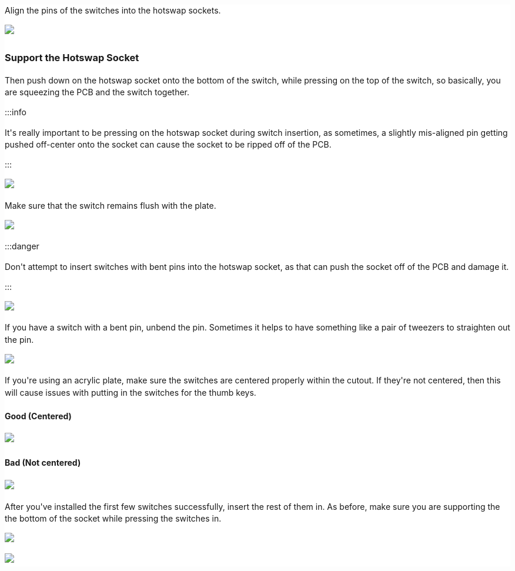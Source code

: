 Align the pins of the switches into the hotswap sockets.

![](./assets/images/iris-rev6/IMG_7851.jpg)

### Support the Hotswap Socket

Then push down on the hotswap socket onto the bottom of the switch, while pressing on the top of the switch, so basically, you are squeezing the PCB and the switch together.

:::info

It's really important to be pressing on the hotswap socket during switch insertion, as sometimes, a slightly mis-aligned pin getting pushed off-center onto the socket can cause the socket to be ripped off of the PCB.

:::

![](./assets/images/hotswap/squeeze.jpg)

Make sure that the switch remains flush with the plate.

![](./assets/images/iris-rev6/IMG_7853.jpg)

:::danger

Don't attempt to insert switches with bent pins into the hotswap socket, as that can push the socket off of the PCB and damage it.

:::

![](./assets/images/iris-rev6/IMG_7854.jpg)

If you have a switch with a bent pin, unbend the pin. Sometimes it helps to have something like a pair of tweezers to straighten out the pin.

![](./assets/images/iris-rev6/IMG_7855.jpg)

If you're using an acrylic plate, make sure the switches are centered properly within the cutout. If they're not centered, then this will cause issues with putting in the switches for the thumb keys.

#### Good (Centered)

![](./assets/images/iris-rev6/acrylic-centered.jpg)

#### Bad (Not centered)

![](./assets/images/iris-rev6/acrylic-uncentered.jpg)

After you've installed the first few switches successfully, insert the rest of them in. As before, make sure you are supporting the the bottom of the socket while pressing the switches in.

![](./assets/images/iris-rev6/IMG_7856.jpg)

![](./assets/images/iris-rev6/IMG_7858.jpg)
